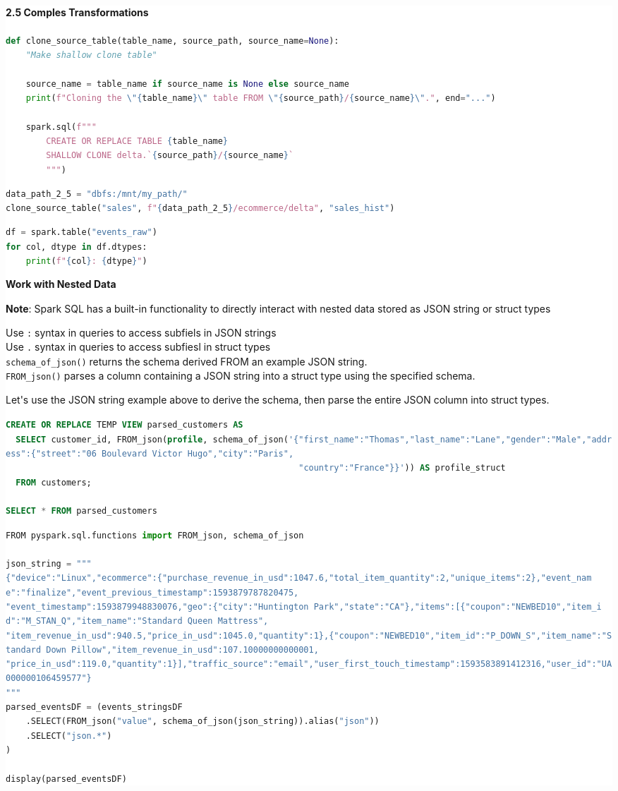 #### 2.5 Comples Transformations

```python
def clone_source_table(table_name, source_path, source_name=None):
    "Make shallow clone table"   

    source_name = table_name if source_name is None else source_name
    print(f"Cloning the \"{table_name}\" table FROM \"{source_path}/{source_name}\".", end="...")
    
    spark.sql(f"""
        CREATE OR REPLACE TABLE {table_name}
        SHALLOW CLONE delta.`{source_path}/{source_name}`
        """)
```

```python
data_path_2_5 = "dbfs:/mnt/my_path/"	
clone_source_table("sales", f"{data_path_2_5}/ecommerce/delta", "sales_hist")
```

```python
df = spark.table("events_raw")
for col, dtype in df.dtypes:
    print(f"{col}: {dtype}")
```

**Work with Nested Data**

**Note**: Spark SQL has a built-in functionality to directly interact with nested data stored as JSON string or struct types

Use `:` syntax in queries to access subfiels in JSON strings  
Use `.` syntax in queries to access subfiesl in struct types  
`schema_of_json()` returns the schema derived FROM an example JSON string.  
`FROM_json()` parses a column containing a JSON string into a struct type using the specified schema.  

Let's use the JSON string example above to derive the schema, then parse the entire JSON column into struct types.

```sql
CREATE OR REPLACE TEMP VIEW parsed_customers AS
  SELECT customer_id, FROM_json(profile, schema_of_json('{"first_name":"Thomas","last_name":"Lane","gender":"Male","address":{"street":"06 Boulevard Victor Hugo","city":"Paris",
                                                          "country":"France"}}')) AS profile_struct
  FROM customers;
  
SELECT * FROM parsed_customers
```
	
```python
FROM pyspark.sql.functions import FROM_json, schema_of_json

json_string = """
{"device":"Linux","ecommerce":{"purchase_revenue_in_usd":1047.6,"total_item_quantity":2,"unique_items":2},"event_name":"finalize","event_previous_timestamp":1593879787820475,
"event_timestamp":1593879948830076,"geo":{"city":"Huntington Park","state":"CA"},"items":[{"coupon":"NEWBED10","item_id":"M_STAN_Q","item_name":"Standard Queen Mattress",
"item_revenue_in_usd":940.5,"price_in_usd":1045.0,"quantity":1},{"coupon":"NEWBED10","item_id":"P_DOWN_S","item_name":"Standard Down Pillow","item_revenue_in_usd":107.10000000000001,
"price_in_usd":119.0,"quantity":1}],"traffic_source":"email","user_first_touch_timestamp":1593583891412316,"user_id":"UA000000106459577"}
"""
parsed_eventsDF = (events_stringsDF
    .SELECT(FROM_json("value", schema_of_json(json_string)).alias("json"))
    .SELECT("json.*")
)

display(parsed_eventsDF)
```